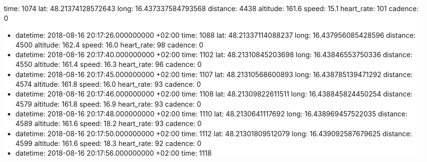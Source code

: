   time: 1074
  lat: 48.21374128572643
  long: 16.437337584793568
  distance: 4438
  altitude: 161.6
  speed: 15.1
  heart_rate: 101
  cadence: 0
- datetime: 2018-08-16 20:17:26.000000000 +02:00
  time: 1088
  lat: 48.21337114088237
  long: 16.437956085428596
  distance: 4500
  altitude: 162.4
  speed: 16.0
  heart_rate: 98
  cadence: 0
- datetime: 2018-08-16 20:17:40.000000000 +02:00
  time: 1102
  lat: 48.21310845203698
  long: 16.43846553750336
  distance: 4550
  altitude: 161.4
  speed: 16.3
  heart_rate: 96
  cadence: 0
- datetime: 2018-08-16 20:17:45.000000000 +02:00
  time: 1107
  lat: 48.21310568600893
  long: 16.438785139471292
  distance: 4574
  altitude: 161.8
  speed: 16.0
  heart_rate: 93
  cadence: 0
- datetime: 2018-08-16 20:17:46.000000000 +02:00
  time: 1108
  lat: 48.21309822611511
  long: 16.438845824450254
  distance: 4579
  altitude: 161.8
  speed: 16.9
  heart_rate: 93
  cadence: 0
- datetime: 2018-08-16 20:17:48.000000000 +02:00
  time: 1110
  lat: 48.2130641117692
  long: 16.438969457522035
  distance: 4589
  altitude: 161.6
  speed: 18.2
  heart_rate: 93
  cadence: 0
- datetime: 2018-08-16 20:17:50.000000000 +02:00
  time: 1112
  lat: 48.21301809512079
  long: 16.439092587679625
  distance: 4599
  altitude: 161.6
  speed: 18.3
  heart_rate: 92
  cadence: 0
- datetime: 2018-08-16 20:17:56.000000000 +02:00
  time: 1118